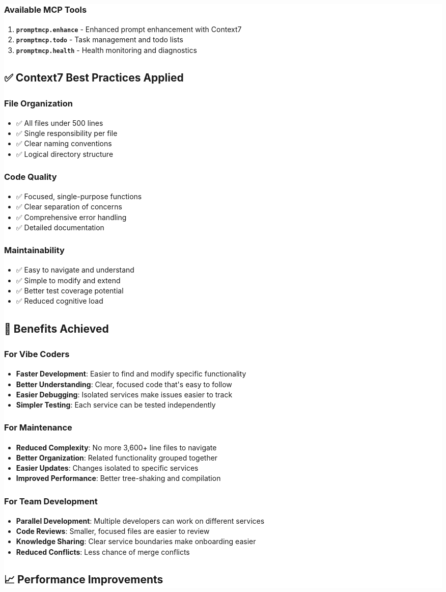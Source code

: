 ### **Available MCP Tools**
1. **`promptmcp.enhance`** - Enhanced prompt enhancement with Context7
2. **`promptmcp.todo`** - Task management and todo lists
3. **`promptmcp.health`** - Health monitoring and diagnostics

## ✅ **Context7 Best Practices Applied**

### **File Organization**
- ✅ All files under 500 lines
- ✅ Single responsibility per file
- ✅ Clear naming conventions
- ✅ Logical directory structure

### **Code Quality**
- ✅ Focused, single-purpose functions
- ✅ Clear separation of concerns
- ✅ Comprehensive error handling
- ✅ Detailed documentation

### **Maintainability**
- ✅ Easy to navigate and understand
- ✅ Simple to modify and extend
- ✅ Better test coverage potential
- ✅ Reduced cognitive load

## 🎯 **Benefits Achieved**

### **For Vibe Coders**
- **Faster Development**: Easier to find and modify specific functionality
- **Better Understanding**: Clear, focused code that's easy to follow
- **Easier Debugging**: Isolated services make issues easier to track
- **Simpler Testing**: Each service can be tested independently

### **For Maintenance**
- **Reduced Complexity**: No more 3,600+ line files to navigate
- **Better Organization**: Related functionality grouped together
- **Easier Updates**: Changes isolated to specific services
- **Improved Performance**: Better tree-shaking and compilation

### **For Team Development**
- **Parallel Development**: Multiple developers can work on different services
- **Code Reviews**: Smaller, focused files are easier to review
- **Knowledge Sharing**: Clear service boundaries make onboarding easier
- **Reduced Conflicts**: Less chance of merge conflicts

## 📈 **Performance Improvements**
